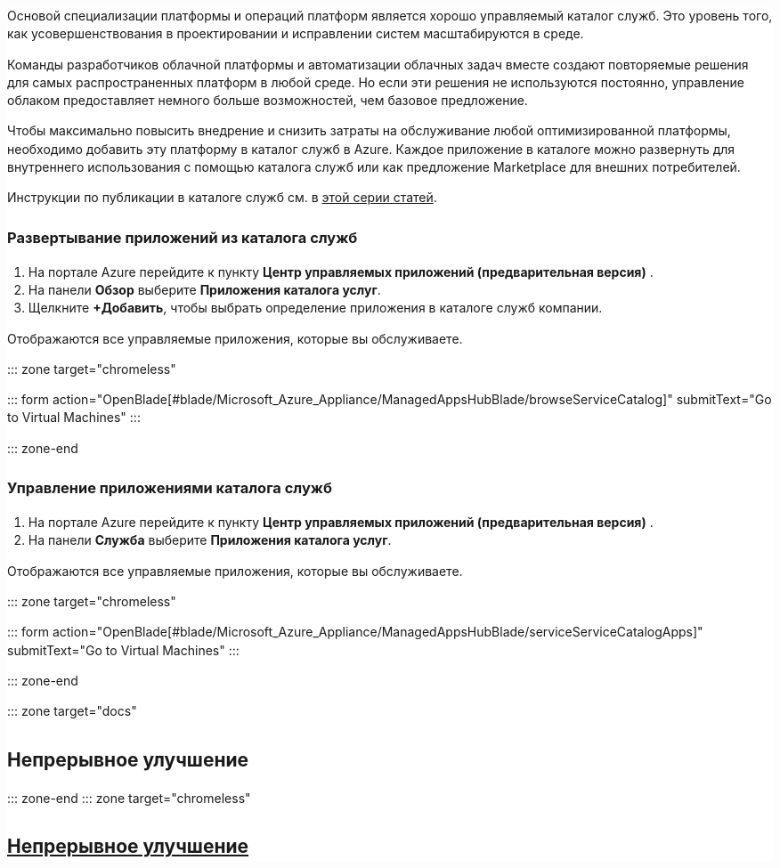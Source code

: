 Основой специализации платформы и операций платформ является хорошо управляемый каталог служб. Это уровень того, как усовершенствования в проектировании и исправлении систем масштабируются в среде.

Команды разработчиков облачной платформы и автоматизации облачных задач вместе создают повторяемые решения для самых распространенных платформ в любой среде. Но если эти решения не используются постоянно, управление облаком предоставляет немного больше возможностей, чем базовое предложение.

Чтобы максимально повысить внедрение и снизить затраты на обслуживание любой оптимизированной платформы, необходимо добавить эту платформу в каталог служб в Azure. Каждое приложение в каталоге можно развернуть для внутреннего использования с помощью каталога служб или как предложение Marketplace для внешних потребителей.

Инструкции по публикации в каталоге служб см. в [этой серии статей](https://docs.microsoft.com/azure/managed-applications/publish-service-catalog-app).

### <a name="deploy-applications-from-the-service-catalog"></a>Развертывание приложений из каталога служб

1. На портале Azure перейдите к пункту **Центр управляемых приложений (предварительная версия)** .
2. На панели **Обзор** выберите **Приложения каталога услуг**.
3. Щелкните **+Добавить**, чтобы выбрать определение приложения в каталоге служб компании.

Отображаются все управляемые приложения, которые вы обслуживаете.

::: zone target="chromeless"



::: form action="OpenBlade[#blade/Microsoft_Azure_Appliance/ManagedAppsHubBlade/browseServiceCatalog]" submitText="Go to Virtual Machines" :::



::: zone-end

### <a name="manage-service-catalog-applications"></a>Управление приложениями каталога служб

1. На портале Azure перейдите к пункту **Центр управляемых приложений (предварительная версия)** .
1. На панели **Служба** выберите **Приложения каталога услуг**.

Отображаются все управляемые приложения, которые вы обслуживаете.

::: zone target="chromeless"

::: form action="OpenBlade[#blade/Microsoft_Azure_Appliance/ManagedAppsHubBlade/serviceServiceCatalogApps]" submitText="Go to Virtual Machines" :::

::: zone-end

::: zone target="docs"

## <a name="continuous-improvement"></a>Непрерывное улучшение

::: zone-end
::: zone target="chromeless"

## <a name="continuous-improvement"></a>[Непрерывное улучшение](#tab/ContinuousImprovement)
